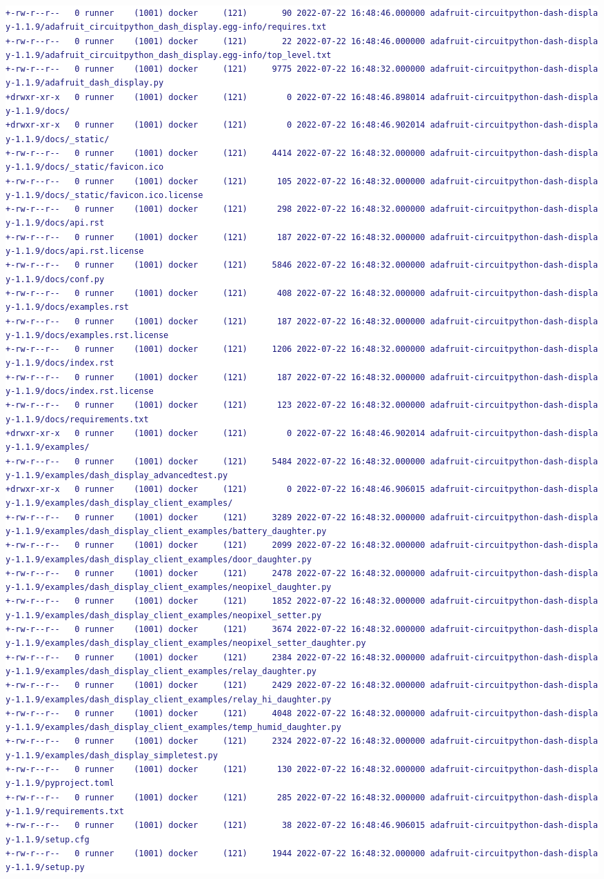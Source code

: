 ```diff
+-rw-r--r--   0 runner    (1001) docker     (121)       90 2022-07-22 16:48:46.000000 adafruit-circuitpython-dash-display-1.1.9/adafruit_circuitpython_dash_display.egg-info/requires.txt
+-rw-r--r--   0 runner    (1001) docker     (121)       22 2022-07-22 16:48:46.000000 adafruit-circuitpython-dash-display-1.1.9/adafruit_circuitpython_dash_display.egg-info/top_level.txt
+-rw-r--r--   0 runner    (1001) docker     (121)     9775 2022-07-22 16:48:32.000000 adafruit-circuitpython-dash-display-1.1.9/adafruit_dash_display.py
+drwxr-xr-x   0 runner    (1001) docker     (121)        0 2022-07-22 16:48:46.898014 adafruit-circuitpython-dash-display-1.1.9/docs/
+drwxr-xr-x   0 runner    (1001) docker     (121)        0 2022-07-22 16:48:46.902014 adafruit-circuitpython-dash-display-1.1.9/docs/_static/
+-rw-r--r--   0 runner    (1001) docker     (121)     4414 2022-07-22 16:48:32.000000 adafruit-circuitpython-dash-display-1.1.9/docs/_static/favicon.ico
+-rw-r--r--   0 runner    (1001) docker     (121)      105 2022-07-22 16:48:32.000000 adafruit-circuitpython-dash-display-1.1.9/docs/_static/favicon.ico.license
+-rw-r--r--   0 runner    (1001) docker     (121)      298 2022-07-22 16:48:32.000000 adafruit-circuitpython-dash-display-1.1.9/docs/api.rst
+-rw-r--r--   0 runner    (1001) docker     (121)      187 2022-07-22 16:48:32.000000 adafruit-circuitpython-dash-display-1.1.9/docs/api.rst.license
+-rw-r--r--   0 runner    (1001) docker     (121)     5846 2022-07-22 16:48:32.000000 adafruit-circuitpython-dash-display-1.1.9/docs/conf.py
+-rw-r--r--   0 runner    (1001) docker     (121)      408 2022-07-22 16:48:32.000000 adafruit-circuitpython-dash-display-1.1.9/docs/examples.rst
+-rw-r--r--   0 runner    (1001) docker     (121)      187 2022-07-22 16:48:32.000000 adafruit-circuitpython-dash-display-1.1.9/docs/examples.rst.license
+-rw-r--r--   0 runner    (1001) docker     (121)     1206 2022-07-22 16:48:32.000000 adafruit-circuitpython-dash-display-1.1.9/docs/index.rst
+-rw-r--r--   0 runner    (1001) docker     (121)      187 2022-07-22 16:48:32.000000 adafruit-circuitpython-dash-display-1.1.9/docs/index.rst.license
+-rw-r--r--   0 runner    (1001) docker     (121)      123 2022-07-22 16:48:32.000000 adafruit-circuitpython-dash-display-1.1.9/docs/requirements.txt
+drwxr-xr-x   0 runner    (1001) docker     (121)        0 2022-07-22 16:48:46.902014 adafruit-circuitpython-dash-display-1.1.9/examples/
+-rw-r--r--   0 runner    (1001) docker     (121)     5484 2022-07-22 16:48:32.000000 adafruit-circuitpython-dash-display-1.1.9/examples/dash_display_advancedtest.py
+drwxr-xr-x   0 runner    (1001) docker     (121)        0 2022-07-22 16:48:46.906015 adafruit-circuitpython-dash-display-1.1.9/examples/dash_display_client_examples/
+-rw-r--r--   0 runner    (1001) docker     (121)     3289 2022-07-22 16:48:32.000000 adafruit-circuitpython-dash-display-1.1.9/examples/dash_display_client_examples/battery_daughter.py
+-rw-r--r--   0 runner    (1001) docker     (121)     2099 2022-07-22 16:48:32.000000 adafruit-circuitpython-dash-display-1.1.9/examples/dash_display_client_examples/door_daughter.py
+-rw-r--r--   0 runner    (1001) docker     (121)     2478 2022-07-22 16:48:32.000000 adafruit-circuitpython-dash-display-1.1.9/examples/dash_display_client_examples/neopixel_daughter.py
+-rw-r--r--   0 runner    (1001) docker     (121)     1852 2022-07-22 16:48:32.000000 adafruit-circuitpython-dash-display-1.1.9/examples/dash_display_client_examples/neopixel_setter.py
+-rw-r--r--   0 runner    (1001) docker     (121)     3674 2022-07-22 16:48:32.000000 adafruit-circuitpython-dash-display-1.1.9/examples/dash_display_client_examples/neopixel_setter_daughter.py
+-rw-r--r--   0 runner    (1001) docker     (121)     2384 2022-07-22 16:48:32.000000 adafruit-circuitpython-dash-display-1.1.9/examples/dash_display_client_examples/relay_daughter.py
+-rw-r--r--   0 runner    (1001) docker     (121)     2429 2022-07-22 16:48:32.000000 adafruit-circuitpython-dash-display-1.1.9/examples/dash_display_client_examples/relay_hi_daughter.py
+-rw-r--r--   0 runner    (1001) docker     (121)     4048 2022-07-22 16:48:32.000000 adafruit-circuitpython-dash-display-1.1.9/examples/dash_display_client_examples/temp_humid_daughter.py
+-rw-r--r--   0 runner    (1001) docker     (121)     2324 2022-07-22 16:48:32.000000 adafruit-circuitpython-dash-display-1.1.9/examples/dash_display_simpletest.py
+-rw-r--r--   0 runner    (1001) docker     (121)      130 2022-07-22 16:48:32.000000 adafruit-circuitpython-dash-display-1.1.9/pyproject.toml
+-rw-r--r--   0 runner    (1001) docker     (121)      285 2022-07-22 16:48:32.000000 adafruit-circuitpython-dash-display-1.1.9/requirements.txt
+-rw-r--r--   0 runner    (1001) docker     (121)       38 2022-07-22 16:48:46.906015 adafruit-circuitpython-dash-display-1.1.9/setup.cfg
+-rw-r--r--   0 runner    (1001) docker     (121)     1944 2022-07-22 16:48:32.000000 adafruit-circuitpython-dash-display-1.1.9/setup.py
```